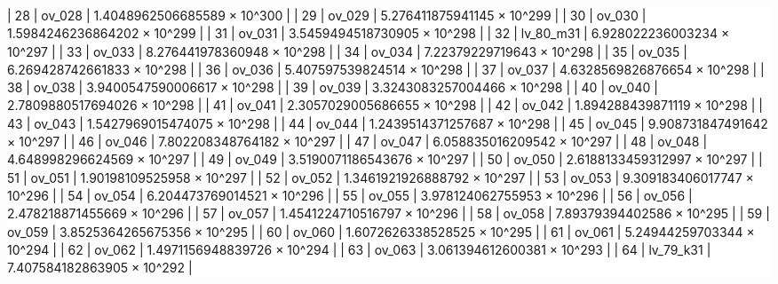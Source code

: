 | 28 | ov_028 | 1.4048962506685589 × 10^300 |
| 29 | ov_029 | 5.276411875941145 × 10^299 |
| 30 | ov_030 | 1.5984246236864202 × 10^299 |
| 31 | ov_031 | 3.5459494518730905 × 10^298 |
| 32 | lv_80_m31 | 6.928022236003234 × 10^297 |
| 33 | ov_033 | 8.276441978360948 × 10^298 |
| 34 | ov_034 | 7.22379229719643 × 10^298 |
| 35 | ov_035 | 6.269428742661833 × 10^298 |
| 36 | ov_036 | 5.407597539824514 × 10^298 |
| 37 | ov_037 | 4.6328569826876654 × 10^298 |
| 38 | ov_038 | 3.9400547590006617 × 10^298 |
| 39 | ov_039 | 3.3243083257004466 × 10^298 |
| 40 | ov_040 | 2.7809880517694026 × 10^298 |
| 41 | ov_041 | 2.3057029005686655 × 10^298 |
| 42 | ov_042 | 1.894288439871119 × 10^298 |
| 43 | ov_043 | 1.5427969015474075 × 10^298 |
| 44 | ov_044 | 1.2439514371257687 × 10^298 |
| 45 | ov_045 | 9.908731847491642 × 10^297 |
| 46 | ov_046 | 7.802208348764182 × 10^297 |
| 47 | ov_047 | 6.058835016209542 × 10^297 |
| 48 | ov_048 | 4.648998296624569 × 10^297 |
| 49 | ov_049 | 3.5190071186543676 × 10^297 |
| 50 | ov_050 | 2.6188133459312997 × 10^297 |
| 51 | ov_051 | 1.90198109525958 × 10^297 |
| 52 | ov_052 | 1.3461921926888792 × 10^297 |
| 53 | ov_053 | 9.309183406017747 × 10^296 |
| 54 | ov_054 | 6.204473769014521 × 10^296 |
| 55 | ov_055 | 3.978124062755953 × 10^296 |
| 56 | ov_056 | 2.478218871455669 × 10^296 |
| 57 | ov_057 | 1.4541224710516797 × 10^296 |
| 58 | ov_058 | 7.89379394402586 × 10^295 |
| 59 | ov_059 | 3.8525364265675356 × 10^295 |
| 60 | ov_060 | 1.6072626338528525 × 10^295 |
| 61 | ov_061 | 5.24944259703344 × 10^294 |
| 62 | ov_062 | 1.4971156948839726 × 10^294 |
| 63 | ov_063 | 3.061394612600381 × 10^293 |
| 64 | lv_79_k31 | 7.407584182863905 × 10^292 |
